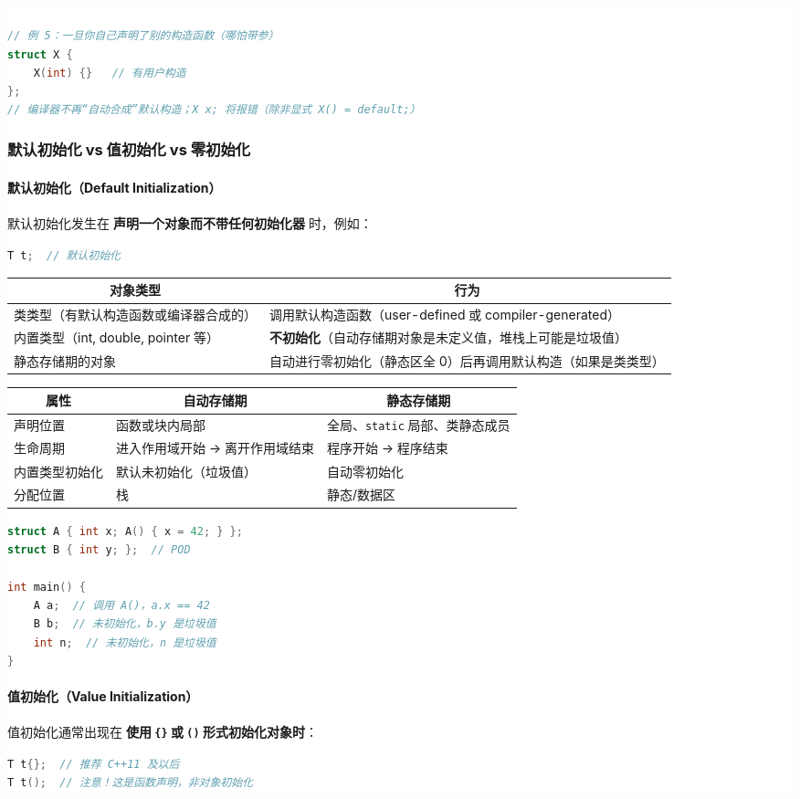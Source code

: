 ```cpp

// 例 5：一旦你自己声明了别的构造函数（哪怕带参）
struct X {
    X(int) {}   // 有用户构造
};
// 编译器不再“自动合成”默认构造；X x; 将报错（除非显式 X() = default;）
```

### 默认初始化 vs 值初始化 vs 零初始化

#### 默认初始化（Default Initialization）

默认初始化发生在 **声明一个对象而不带任何初始化器** 时，例如：

```cpp
T t;  // 默认初始化
```

| 对象类型                               | 行为                                                           |
| -------------------------------------- | -------------------------------------------------------------- |
| 类类型（有默认构造函数或编译器合成的） | 调用默认构造函数（user-defined 或 compiler-generated）         |
| 内置类型（int, double, pointer 等）    | **不初始化**（自动存储期对象是未定义值，堆栈上可能是垃圾值）   |
| 静态存储期的对象                       | 自动进行零初始化（静态区全 0）后再调用默认构造（如果是类类型） |

| 属性           | 自动存储期                      | 静态存储期                      |
| -------------- | ------------------------------- | ------------------------------- |
| 声明位置       | 函数或块内局部                  | 全局、`static` 局部、类静态成员 |
| 生命周期       | 进入作用域开始 → 离开作用域结束 | 程序开始 → 程序结束             |
| 内置类型初始化 | 默认未初始化（垃圾值）          | 自动零初始化                    |
| 分配位置       | 栈                              | 静态/数据区                     |

```cpp
struct A { int x; A() { x = 42; } };
struct B { int y; };  // POD

int main() {
    A a;  // 调用 A()，a.x == 42
    B b;  // 未初始化，b.y 是垃圾值
    int n;  // 未初始化，n 是垃圾值
}
```

#### 值初始化（Value Initialization）

值初始化通常出现在 **使用 `{}` 或 `()` 形式初始化对象时**：

```cpp
T t{};  // 推荐 C++11 及以后
T t();  // 注意！这是函数声明，非对象初始化
```

